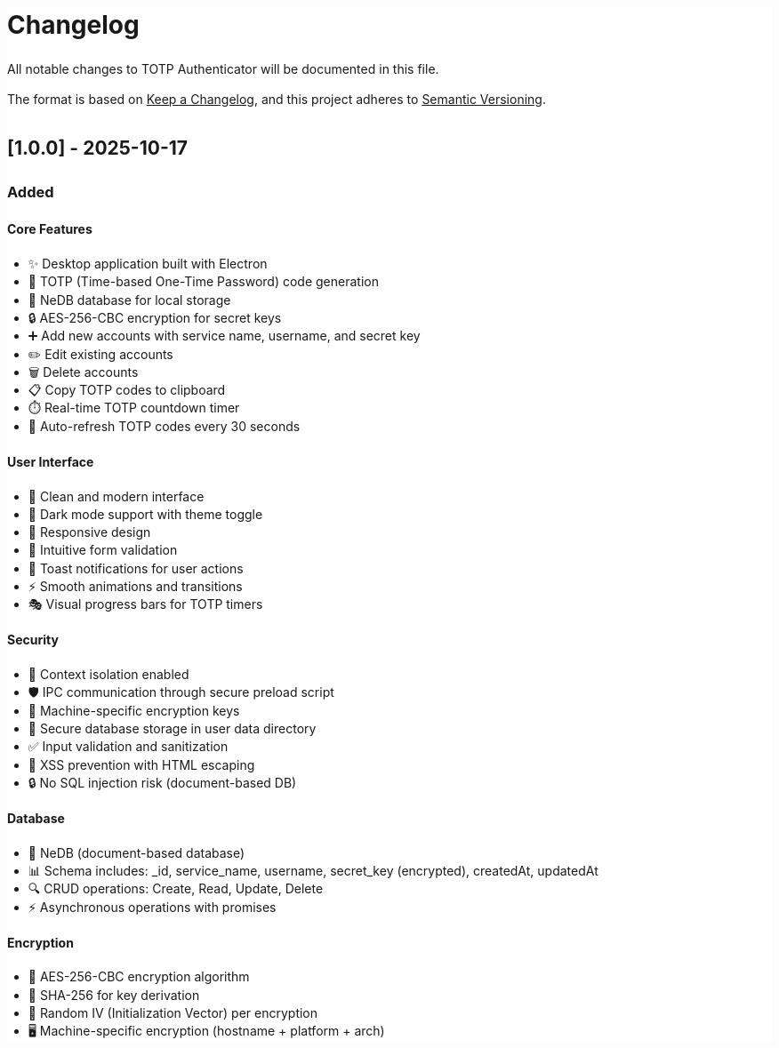 # Changelog

All notable changes to TOTP Authenticator will be documented in this file.

The format is based on [Keep a Changelog](https://keepachangelog.com/en/1.0.0/),
and this project adheres to [Semantic Versioning](https://semver.org/spec/v2.0.0.html).

## [1.0.0] - 2025-10-17

### Added

#### Core Features
- ✨ Desktop application built with Electron
- 🔐 TOTP (Time-based One-Time Password) code generation
- 💾 NeDB database for local storage
- 🔒 AES-256-CBC encryption for secret keys
- ➕ Add new accounts with service name, username, and secret key
- ✏️ Edit existing accounts
- 🗑️ Delete accounts
- 📋 Copy TOTP codes to clipboard
- ⏱️ Real-time TOTP countdown timer
- 🔄 Auto-refresh TOTP codes every 30 seconds

#### User Interface
- 🎨 Clean and modern interface
- 🌙 Dark mode support with theme toggle
- 📱 Responsive design
- 🎯 Intuitive form validation
- 💬 Toast notifications for user actions
- ⚡ Smooth animations and transitions
- 🎭 Visual progress bars for TOTP timers

#### Security
- 🔐 Context isolation enabled
- 🛡️ IPC communication through secure preload script
- 🔑 Machine-specific encryption keys
- 📁 Secure database storage in user data directory
- ✅ Input validation and sanitization
- 🚫 XSS prevention with HTML escaping
- 🔒 No SQL injection risk (document-based DB)

#### Database
- 💾 NeDB (document-based database)
- 📊 Schema includes: _id, service_name, username, secret_key (encrypted), createdAt, updatedAt
- 🔍 CRUD operations: Create, Read, Update, Delete
- ⚡ Asynchronous operations with promises

#### Encryption
- 🔐 AES-256-CBC encryption algorithm
- 🔑 SHA-256 for key derivation
- 🎲 Random IV (Initialization Vector) per encryption
- 🖥️ Machine-specific encryption (hostname + platform + arch)
